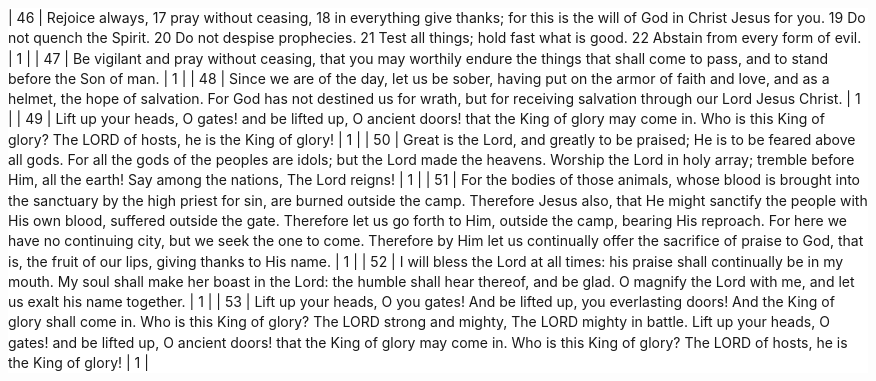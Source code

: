|   46    |                                                                                                                                                                                                                 Rejoice always, 17 pray without ceasing, 18 in everything give thanks; for this is the will of God in Christ Jesus for you. 19 Do not quench the Spirit. 20 Do not despise prophecies. 21 Test all things; hold fast what is good. 22 Abstain from every form of evil.                                                                                                                                                                                                                 |    1    |
|   47    |                                                                                                                                                                                                                                                                               Be vigilant and pray without ceasing, that you may worthily endure the things that shall come to pass, and to stand before the Son of man.                                                                                                                                                                                                                                                                               |    1    |
|   48    |                                                                                                                                                                                                                                     Since we are of the day, let us be sober, having put on the armor of faith and love, and as a helmet, the hope of salvation. For God has not destined us for wrath, but for receiving salvation through our Lord Jesus Christ.                                                                                                                                                                                                                                     |    1    |
|   49    |                                                                                                                                                                                                                                                               Lift up your heads, O gates! and be lifted up, O ancient doors! that the King of glory may come in. Who is this King of glory? The LORD of hosts, he is the King of glory!                                                                                                                                                                                                                                                               |    1    |
|   50    |                                                                                                                                                                                                                 Great is the Lord, and greatly to be praised; He is to be feared above all gods. For all the gods of the peoples are idols; but the Lord made the heavens. Worship the Lord in holy array; tremble before Him, all the earth! Say among the nations, The Lord reigns!                                                                                                                                                                                                                  |    1    |
|   51    |                                                                                      For the bodies of those animals, whose blood is brought into the sanctuary by the high priest for sin, are burned outside the camp. Therefore Jesus also, that He might sanctify the people with His own blood, suffered outside the gate. Therefore let us go forth to Him, outside the camp, bearing His reproach. For here we have no continuing city, but we seek the one to come. Therefore by Him let us continually offer the sacrifice of praise to God, that is, the fruit of our lips, giving thanks to His name.                                                                                       |    1    |
|   52    |                                                                                                                                                                                                                                 I will bless the Lord at all times: his praise shall continually be in my mouth. My soul shall make her boast in the Lord: the humble shall hear thereof, and be glad. O magnify the Lord with me, and let us exalt his name together.                                                                                                                                                                                                                                 |    1    |
|   53    |                                                                                                                                                              Lift up your heads, O you gates! And be lifted up, you everlasting doors! And the King of glory shall come in. Who is this King of glory? The LORD strong and mighty, The LORD mighty in battle. Lift up your heads, O gates! and be lifted up, O ancient doors! that the King of glory may come in. Who is this King of glory? The LORD of hosts, he is the King of glory!                                                                                                                                                               |    1    |